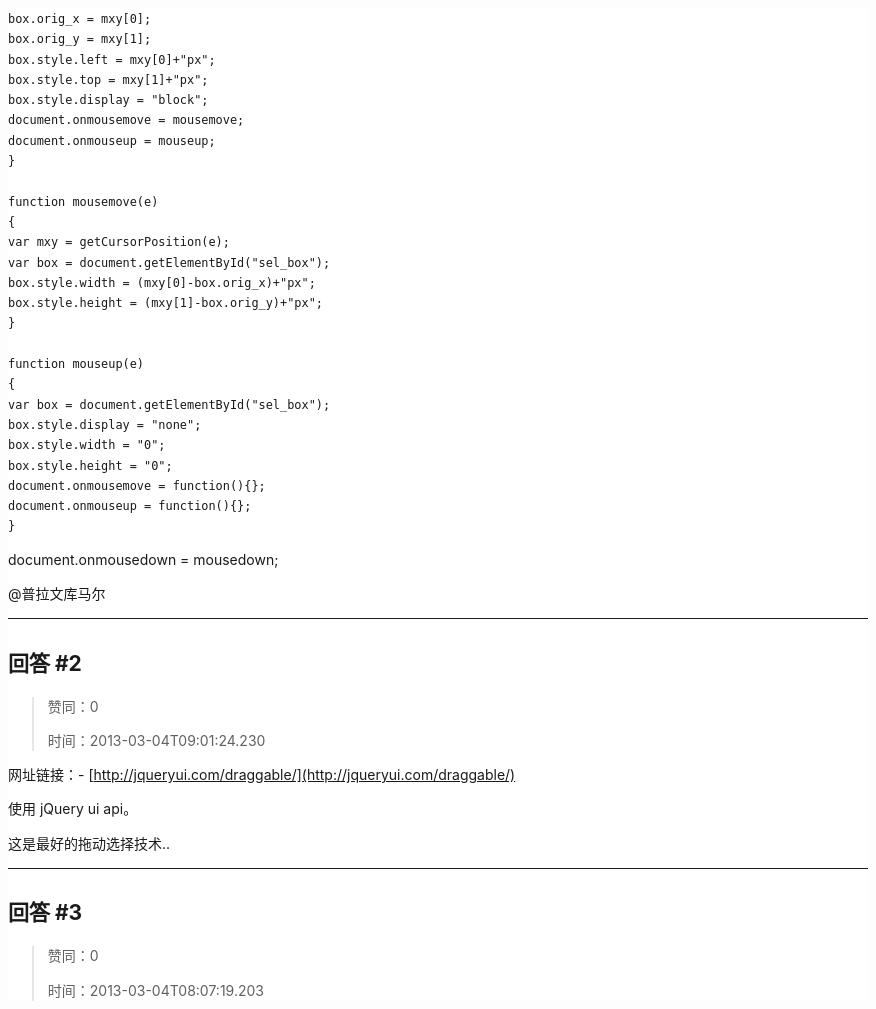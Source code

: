 ```
box.orig_x = mxy[0];
box.orig_y = mxy[1];
box.style.left = mxy[0]+"px";
box.style.top = mxy[1]+"px";
box.style.display = "block";
document.onmousemove = mousemove;
document.onmouseup = mouseup;
}

function mousemove(e)
{
var mxy = getCursorPosition(e);
var box = document.getElementById("sel_box");
box.style.width = (mxy[0]-box.orig_x)+"px";
box.style.height = (mxy[1]-box.orig_y)+"px";
}

function mouseup(e)
{
var box = document.getElementById("sel_box");
box.style.display = "none";
box.style.width = "0";
box.style.height = "0";
document.onmousemove = function(){};
document.onmouseup = function(){};
} 
```

document.onmousedown = mousedown;

@普拉文库马尔

* * *

## 回答 #2

> 赞同：0
> 
> 时间：2013-03-04T09:01:24.230

网址链接：- [http://jqueryui.com/draggable/](http://jqueryui.com/draggable/)

使用 jQuery ui api。

这是最好的拖动选择技术..

* * *

## 回答 #3

> 赞同：0
> 
> 时间：2013-03-04T08:07:19.203
